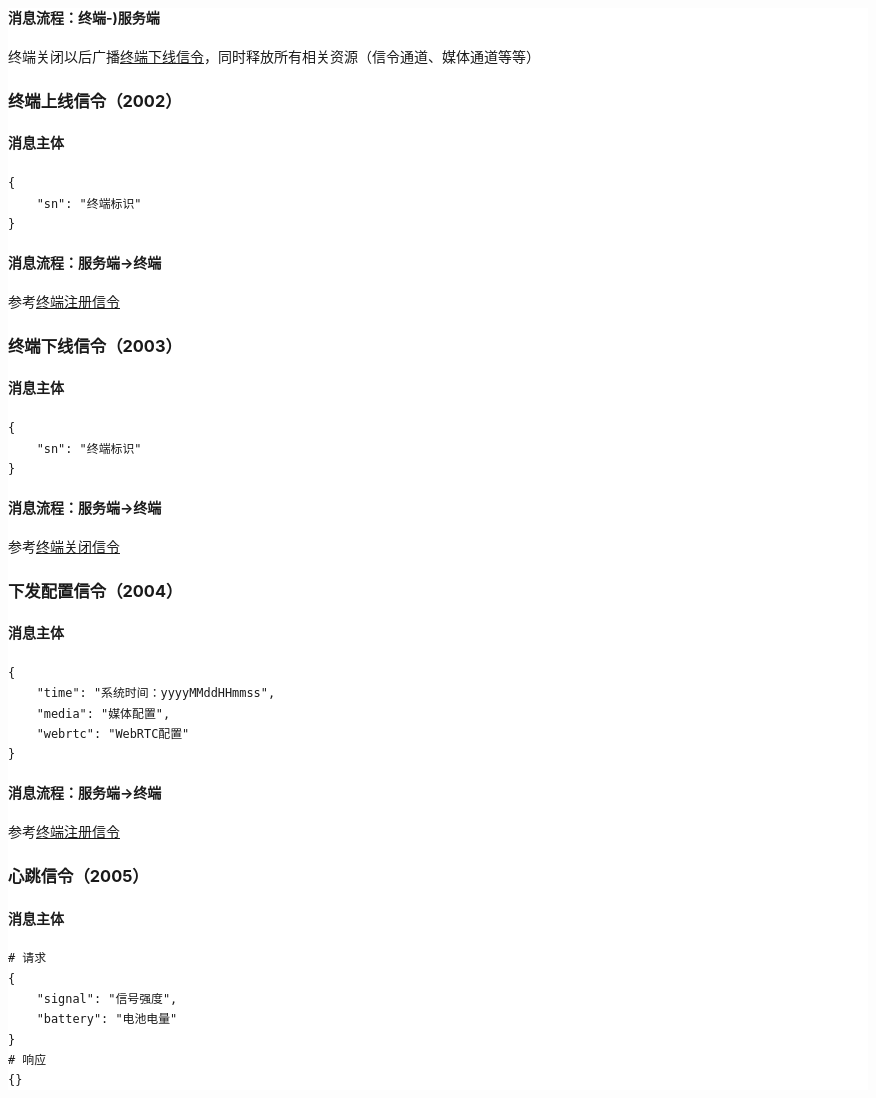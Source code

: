 #### 消息流程：终端-)服务端

终端关闭以后广播[终端下线信令](#终端下线信令2003)，同时释放所有相关资源（信令通道、媒体通道等等）

### 终端上线信令（2002）

#### 消息主体

```
{
	"sn": "终端标识"
}
```

#### 消息流程：服务端->终端

参考[终端注册信令](#终端注册信令2000)

### 终端下线信令（2003）

#### 消息主体

```
{
	"sn": "终端标识"
}
```

#### 消息流程：服务端->终端

参考[终端关闭信令](#终端关闭信令2001)

### 下发配置信令（2004）

#### 消息主体

```
{
	"time": "系统时间：yyyyMMddHHmmss",
	"media": "媒体配置",
	"webrtc": "WebRTC配置"
}
```

#### 消息流程：服务端->终端

参考[终端注册信令](#终端注册信令2000)

### 心跳信令（2005）

#### 消息主体

```
# 请求
{
	"signal": "信号强度",
	"battery": "电池电量"
}
# 响应
{}
```
